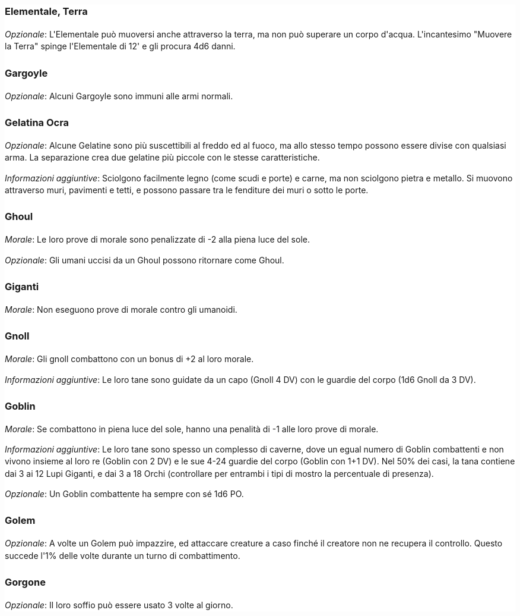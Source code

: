 ### Elementale, Terra

*Opzionale*: L'Elementale può muoversi anche attraverso la terra, ma non può superare un corpo d'acqua. L'incantesimo "Muovere la Terra" spinge l'Elementale di 12' e gli procura 4d6 danni.

### Gargoyle

*Opzionale*: Alcuni Gargoyle sono immuni alle armi normali.

### Gelatina Ocra

*Opzionale*: Alcune Gelatine sono più suscettibili al freddo ed al fuoco, ma allo stesso tempo possono essere divise con qualsiasi arma. La separazione crea due gelatine più piccole con le stesse caratteristiche.

*Informazioni aggiuntive*: Sciolgono facilmente legno (come scudi e porte) e carne, ma non sciolgono pietra e metallo. Si muovono attraverso muri, pavimenti e tetti, e possono passare tra le fenditure dei muri o sotto le porte.

### Ghoul

*Morale*: Le loro prove di morale sono penalizzate di -2 alla piena luce del sole.

*Opzionale*: Gli umani uccisi da un Ghoul possono ritornare come Ghoul.

### Giganti

*Morale*: Non eseguono prove di morale contro gli umanoidi.

### Gnoll

*Morale*: Gli gnoll combattono con un bonus di +2 al loro morale.

*Informazioni aggiuntive*: Le loro tane sono guidate da un capo (Gnoll 4 DV) con le guardie del corpo (1d6 Gnoll da 3 DV).

### Goblin

*Morale*: Se combattono in piena luce del sole, hanno una penalità di -1 alle loro prove di morale.

*Informazioni aggiuntive*: Le loro tane sono spesso un complesso di caverne, dove un egual numero di Goblin combattenti e non vivono insieme al loro re (Goblin con 2 DV) e le sue 4-24 guardie del corpo (Goblin con 1+1 DV). Nel 50% dei casi, la tana contiene dai 3 ai 12 Lupi Giganti, e dai 3 a 18 Orchi (controllare per entrambi i tipi di mostro la percentuale di presenza).

*Opzionale*: Un Goblin combattente ha sempre con sé 1d6 PO.

### Golem

*Opzionale*: A volte un Golem può impazzire, ed attaccare creature a caso finché il creatore non ne recupera il controllo. Questo succede l'1% delle volte durante un turno di combattimento.

### Gorgone

*Opzionale*: Il loro soffio può essere usato 3 volte al giorno.
